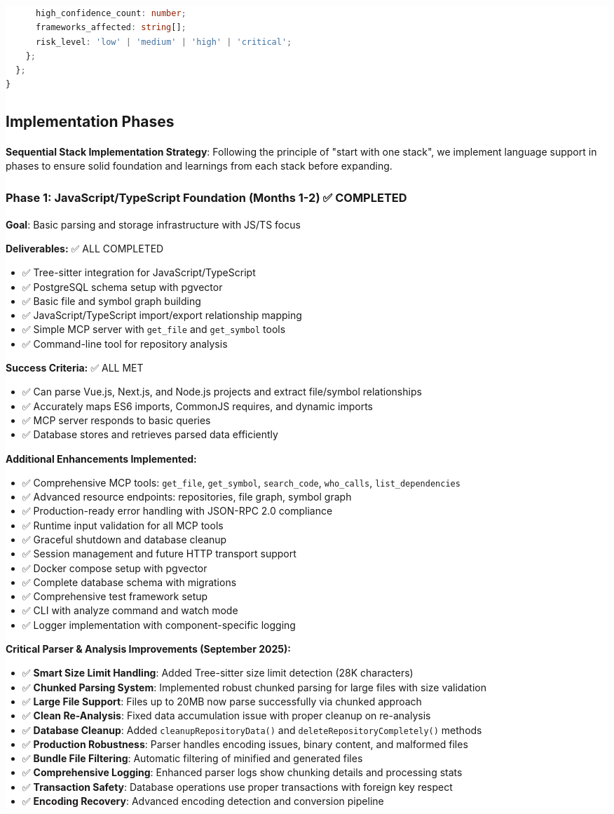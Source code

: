 ```typescript
      high_confidence_count: number;
      frameworks_affected: string[];
      risk_level: 'low' | 'medium' | 'high' | 'critical';
    };
  };
}
```

## Implementation Phases

**Sequential Stack Implementation Strategy**: Following the principle of "start with one stack", we implement language support in phases to ensure solid foundation and learnings from each stack before expanding.

### Phase 1: JavaScript/TypeScript Foundation (Months 1-2) ✅ COMPLETED

**Goal**: Basic parsing and storage infrastructure with JS/TS focus

**Deliverables:** ✅ ALL COMPLETED

- ✅ Tree-sitter integration for JavaScript/TypeScript
- ✅ PostgreSQL schema setup with pgvector
- ✅ Basic file and symbol graph building
- ✅ JavaScript/TypeScript import/export relationship mapping
- ✅ Simple MCP server with `get_file` and `get_symbol` tools
- ✅ Command-line tool for repository analysis

**Success Criteria:** ✅ ALL MET

- ✅ Can parse Vue.js, Next.js, and Node.js projects and extract file/symbol relationships
- ✅ Accurately maps ES6 imports, CommonJS requires, and dynamic imports
- ✅ MCP server responds to basic queries
- ✅ Database stores and retrieves parsed data efficiently

**Additional Enhancements Implemented:**

- ✅ Comprehensive MCP tools: `get_file`, `get_symbol`, `search_code`, `who_calls`, `list_dependencies`
- ✅ Advanced resource endpoints: repositories, file graph, symbol graph
- ✅ Production-ready error handling with JSON-RPC 2.0 compliance
- ✅ Runtime input validation for all MCP tools
- ✅ Graceful shutdown and database cleanup
- ✅ Session management and future HTTP transport support
- ✅ Docker compose setup with pgvector
- ✅ Complete database schema with migrations
- ✅ Comprehensive test framework setup
- ✅ CLI with analyze command and watch mode
- ✅ Logger implementation with component-specific logging

**Critical Parser & Analysis Improvements (September 2025):**

- ✅ **Smart Size Limit Handling**: Added Tree-sitter size limit detection (28K characters)
- ✅ **Chunked Parsing System**: Implemented robust chunked parsing for large files with size validation
- ✅ **Large File Support**: Files up to 20MB now parse successfully via chunked approach
- ✅ **Clean Re-Analysis**: Fixed data accumulation issue with proper cleanup on re-analysis
- ✅ **Database Cleanup**: Added `cleanupRepositoryData()` and `deleteRepositoryCompletely()` methods
- ✅ **Production Robustness**: Parser handles encoding issues, binary content, and malformed files
- ✅ **Bundle File Filtering**: Automatic filtering of minified and generated files
- ✅ **Comprehensive Logging**: Enhanced parser logs show chunking details and processing stats
- ✅ **Transaction Safety**: Database operations use proper transactions with foreign key respect
- ✅ **Encoding Recovery**: Advanced encoding detection and conversion pipeline
